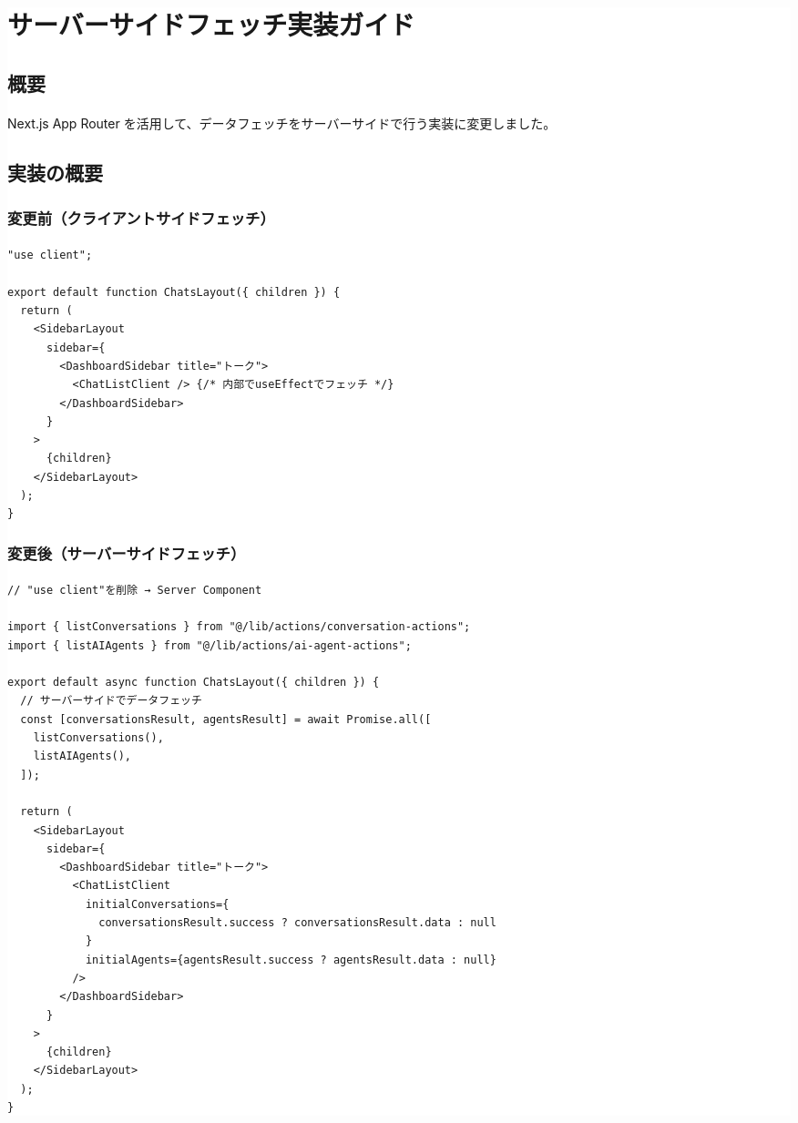 # サーバーサイドフェッチ実装ガイド

## 概要

Next.js App Router を活用して、データフェッチをサーバーサイドで行う実装に変更しました。

## 実装の概要

### 変更前（クライアントサイドフェッチ）

```tsx
"use client";

export default function ChatsLayout({ children }) {
  return (
    <SidebarLayout
      sidebar={
        <DashboardSidebar title="トーク">
          <ChatListClient /> {/* 内部でuseEffectでフェッチ */}
        </DashboardSidebar>
      }
    >
      {children}
    </SidebarLayout>
  );
}
```

### 変更後（サーバーサイドフェッチ）

```tsx
// "use client"を削除 → Server Component

import { listConversations } from "@/lib/actions/conversation-actions";
import { listAIAgents } from "@/lib/actions/ai-agent-actions";

export default async function ChatsLayout({ children }) {
  // サーバーサイドでデータフェッチ
  const [conversationsResult, agentsResult] = await Promise.all([
    listConversations(),
    listAIAgents(),
  ]);

  return (
    <SidebarLayout
      sidebar={
        <DashboardSidebar title="トーク">
          <ChatListClient
            initialConversations={
              conversationsResult.success ? conversationsResult.data : null
            }
            initialAgents={agentsResult.success ? agentsResult.data : null}
          />
        </DashboardSidebar>
      }
    >
      {children}
    </SidebarLayout>
  );
}
```
